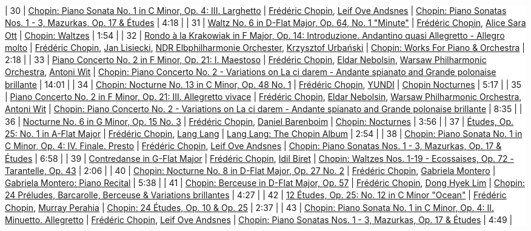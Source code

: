 | 30 | [Chopin: Piano Sonata No\. 1 in C Minor, Op\. 4: III\. Larghetto](https://open.spotify.com/track/5UFXQiI4jXD1sfVnJ6yL8C) | [Frédéric Chopin](https://open.spotify.com/artist/7y97mc3bZRFXzT2szRM4L4), [Leif Ove Andsnes](https://open.spotify.com/artist/7J9Fo9dMjGNYY8usNMietL) | [Chopin: Piano Sonatas Nos\. 1 \- 3, Mazurkas, Op\. 17 & Études](https://open.spotify.com/album/2a3Zl21j8H7XqRgdMiNK30) | 4:18 |
| 31 | [Waltz No\. 6 in D\-Flat Major, Op\. 64, No\. 1 "Minute"](https://open.spotify.com/track/4Gjn2xoEw001ZaYKz76s7T) | [Frédéric Chopin](https://open.spotify.com/artist/7y97mc3bZRFXzT2szRM4L4), [Alice Sara Ott](https://open.spotify.com/artist/0d6alfZHUx3xoRnPjkTL7Q) | [Chopin: Waltzes](https://open.spotify.com/album/30LUjTR1mNP5EVL28IpIp2) | 1:54 |
| 32 | [Rondo à la Krakowiak in F Major, Op\. 14: Introduzione\. Andantino quasi Allegretto \- Allegro molto](https://open.spotify.com/track/7L7rm45eQOCrrUNBn76AOs) | [Frédéric Chopin](https://open.spotify.com/artist/7y97mc3bZRFXzT2szRM4L4), [Jan Lisiecki](https://open.spotify.com/artist/0iZW6hAah0wPk6gOZCGcmy), [NDR Elbphilharmonie Orchester](https://open.spotify.com/artist/5d7YSf7KV1gzNju6Z5JZt6), [Krzysztof Urbański](https://open.spotify.com/artist/4u4T4u2Z9MqnLAptUlCM2w) | [Chopin: Works For Piano & Orchestra](https://open.spotify.com/album/2u667XsLfa7oVDE0eS5RqJ) | 2:18 |
| 33 | [Piano Concerto No\. 2 in F Minor, Op\. 21: I\. Maestoso](https://open.spotify.com/track/7aCl64PutenusyKQm4mIev) | [Frédéric Chopin](https://open.spotify.com/artist/7y97mc3bZRFXzT2szRM4L4), [Eldar Nebolsin](https://open.spotify.com/artist/45ts2AJTWlzJ9JrQlCGxpX), [Warsaw Philharmonic Orchestra](https://open.spotify.com/artist/3Wqs5ZgX7Orq4YKtPhHdED), [Antoni Wit](https://open.spotify.com/artist/2OJaTm0rPZVyMA5k5s8vbh) | [Chopin: Piano Concerto No\. 2 \- Variations on La ci darem \- Andante spianato and Grande polonaise brillante](https://open.spotify.com/album/69Ce8PM5A9OBSG5kBeZiHS) | 14:01 |
| 34 | [Chopin: Nocturne No\. 13 in C Minor, Op\. 48 No\. 1](https://open.spotify.com/track/2oEK8HdbgtJ7tjqMSSabVG) | [Frédéric Chopin](https://open.spotify.com/artist/7y97mc3bZRFXzT2szRM4L4), [YUNDI](https://open.spotify.com/artist/1T6BHJnhY5xIVvZKzV5f2u) | [Chopin Nocturnes](https://open.spotify.com/album/7kGObwwRrq6pgj9MwSu4Qx) | 5:17 |
| 35 | [Piano Concerto No\. 2 in F Minor, Op\. 21: III\. Allegretto vivace](https://open.spotify.com/track/4saS9RJWpMNYRKWXj0AwaU) | [Frédéric Chopin](https://open.spotify.com/artist/7y97mc3bZRFXzT2szRM4L4), [Eldar Nebolsin](https://open.spotify.com/artist/45ts2AJTWlzJ9JrQlCGxpX), [Warsaw Philharmonic Orchestra](https://open.spotify.com/artist/3Wqs5ZgX7Orq4YKtPhHdED), [Antoni Wit](https://open.spotify.com/artist/2OJaTm0rPZVyMA5k5s8vbh) | [Chopin: Piano Concerto No\. 2 \- Variations on La ci darem \- Andante spianato and Grande polonaise brillante](https://open.spotify.com/album/69Ce8PM5A9OBSG5kBeZiHS) | 8:35 |
| 36 | [Nocturne No\. 6 in G Minor, Op\. 15 No\. 3](https://open.spotify.com/track/1YluEbLfaWBfV2GpQQLOcZ) | [Frédéric Chopin](https://open.spotify.com/artist/7y97mc3bZRFXzT2szRM4L4), [Daniel Barenboim](https://open.spotify.com/artist/78sEozQOEJxzXegUuqRSgH) | [Chopin: Nocturnes](https://open.spotify.com/album/3zHkuOkUqIgRwCcVnbX9qf) | 3:56 |
| 37 | [Études, Op\. 25: No\. 1 in A\-Flat Major](https://open.spotify.com/track/6SZecFOXcA1mt31T67vajf) | [Frédéric Chopin](https://open.spotify.com/artist/7y97mc3bZRFXzT2szRM4L4), [Lang Lang](https://open.spotify.com/artist/1YZhNFBxkEB5UKTgMDvot4) | [Lang Lang: The Chopin Album](https://open.spotify.com/album/0ylbO515jtrovpxr1drKdF) | 2:54 |
| 38 | [Chopin: Piano Sonata No\. 1 in C Minor, Op\. 4: IV\. Finale\. Presto](https://open.spotify.com/track/50fZugW04VS5fn00IMY3aP) | [Frédéric Chopin](https://open.spotify.com/artist/7y97mc3bZRFXzT2szRM4L4), [Leif Ove Andsnes](https://open.spotify.com/artist/7J9Fo9dMjGNYY8usNMietL) | [Chopin: Piano Sonatas Nos\. 1 \- 3, Mazurkas, Op\. 17 & Études](https://open.spotify.com/album/2a3Zl21j8H7XqRgdMiNK30) | 6:58 |
| 39 | [Contredanse in G\-Flat Major](https://open.spotify.com/track/7vOznp0NX9PTlW9D0BYv0L) | [Frédéric Chopin](https://open.spotify.com/artist/7y97mc3bZRFXzT2szRM4L4), [Idil Biret](https://open.spotify.com/artist/5SBOWUBQdfga0xprPVBxOr) | [Chopin: Waltzes Nos\. 1\-19 \- Ecossaises, Op\. 72 \- Tarantelle, Op\. 43](https://open.spotify.com/album/5zNQIyP4WetHlXx9PLh1Id) | 2:06 |
| 40 | [Chopin: Nocturne No\. 8 in D\-Flat Major, Op\. 27 No\. 2](https://open.spotify.com/track/4hbvrHgfZ8lqFrPx1Ztd6j) | [Frédéric Chopin](https://open.spotify.com/artist/7y97mc3bZRFXzT2szRM4L4), [Gabriela Montero](https://open.spotify.com/artist/0zn66Km3MeK24VuWUZydgr) | [Gabriela Montero: Piano Recital](https://open.spotify.com/album/2Kvlzm7PyfuF30L3HIBrWw) | 5:38 |
| 41 | [Chopin: Berceuse in D\-Flat Major, Op\. 57](https://open.spotify.com/track/6W7KHILOnjLLElc31Ytt1m) | [Frédéric Chopin](https://open.spotify.com/artist/7y97mc3bZRFXzT2szRM4L4), [Dong Hyek Lim](https://open.spotify.com/artist/3Iu4Pq63V1WcBWrNNthgPP) | [Chopin: 24 Préludes, Barcarolle, Berceuse & Variations brillantes](https://open.spotify.com/album/4aaqfEizAN4hvpGdKtvGZa) | 4:27 |
| 42 | [12 Études, Op\. 25: No\. 12 in C Minor "Ocean"](https://open.spotify.com/track/2NeKf4QFpeUmtXjOMxdXoN) | [Frédéric Chopin](https://open.spotify.com/artist/7y97mc3bZRFXzT2szRM4L4), [Murray Perahia](https://open.spotify.com/artist/4EEQIAJoeN1V30MqFFtXxB) | [Chopin: 24 Études, Op\. 10 & Op\. 25](https://open.spotify.com/album/5kUpAX73fnNouo85H5D3MK) | 2:37 |
| 43 | [Chopin: Piano Sonata No\. 1 in C Minor, Op\. 4: II\. Minuetto\. Allegretto](https://open.spotify.com/track/32zeSRwL0fJ6HQrA7LxNwm) | [Frédéric Chopin](https://open.spotify.com/artist/7y97mc3bZRFXzT2szRM4L4), [Leif Ove Andsnes](https://open.spotify.com/artist/7J9Fo9dMjGNYY8usNMietL) | [Chopin: Piano Sonatas Nos\. 1 \- 3, Mazurkas, Op\. 17 & Études](https://open.spotify.com/album/2a3Zl21j8H7XqRgdMiNK30) | 4:49 |